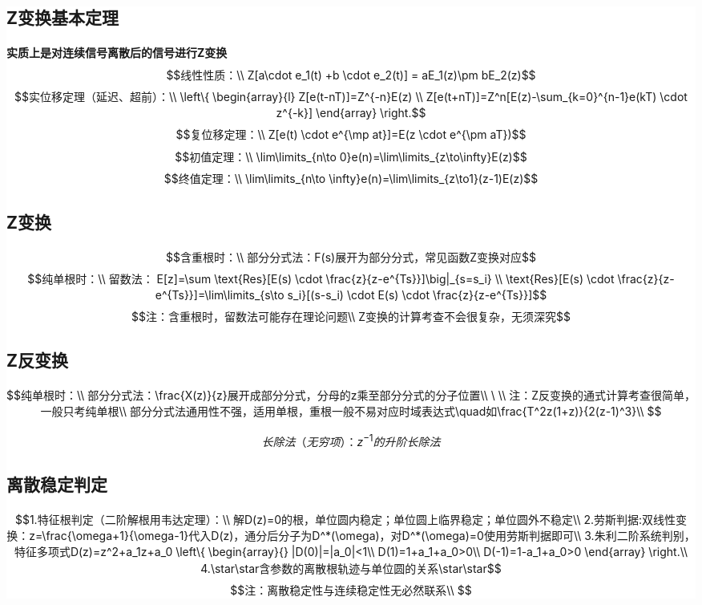 ## Z变换基本定理

**实质上是对连续信号离散后的信号进行Z变换**
$$线性性质：\\
Z[a\cdot e_1(t) +b \cdot e_2(t)] = aE_1(z)\pm bE_2(z)$$
$$实位移定理（延迟、超前）：\\
\left\{
\begin{array}{l}
Z[e(t-nT)]=Z^{-n}E(z) \\
Z[e(t+nT)]=Z^n[E(z)-\sum_{k=0}^{n-1}e(kT) \cdot z^{-k}]
\end{array}
\right.$$
$$复位移定理：\\
Z[e(t) \cdot e^{\mp at}]=E(z \cdot e^{\pm aT})$$
$$初值定理：\\
\lim\limits_{n\to 0}e(n)=\lim\limits_{z\to\infty}E(z)$$
$$终值定理：\\
\lim\limits_{n\to \infty}e(n)=\lim\limits_{z\to1}(z-1)E(z)$$

## Z变换

$$含重根时：\\
部分分式法：F(s)展开为部分分式，常见函数Z变换对应$$
$$纯单根时：\\
留数法：
E[z]=\sum \text{Res}[E(s) \cdot \frac{z}{z-e^{Ts}}]\big|_{s=s_i}
\\
\text{Res}[E(s) \cdot \frac{z}{z-e^{Ts}}]=\lim\limits_{s\to s_i}[(s-s_i) \cdot E(s) \cdot \frac{z}{z-e^{Ts}}]$$
$$注：含重根时，留数法可能存在理论问题\\
Z变换的计算考查不会很复杂，无须深究$$

## Z反变换

$$纯单根时：\\
部分分式法：\frac{X(z)}{z}展开成部分分式，分母的z乘至部分分式的分子位置\\
\ \\
注：Z反变换的通式计算考查很简单，一般只考纯单根\\
部分分式法通用性不强，适用单根，重根一般不易对应时域表达式\quad如\frac{T^2z(1+z)}{2(z-1)^3}\\
$$

$$长除法（无穷项）：z^{-1}的升阶长除法$$

## 离散稳定判定

$$1.特征根判定（二阶解根用韦达定理）：\\
解D(z)=0的根，单位圆内稳定；单位圆上临界稳定；单位圆外不稳定\\
2.劳斯判据:双线性变换：z=\frac{\omega+1}{\omega-1}代入D(z)，通分后分子为D^*(\omega)，对D^*(\omega)=0使用劳斯判据即可\\
3.朱利二阶系统判别，特征多项式D(z)=z^2+a_1z+a_0
\left\{
\begin{array}{}
|D(0)|=|a_0|<1\\
D(1)=1+a_1+a_0>0\\
D(-1)=1-a_1+a_0>0
\end{array}
\right.\\
4.\star\star含参数的离散根轨迹与单位圆的关系\star\star$$
$$注：离散稳定性与连续稳定性无必然联系\\
$$

